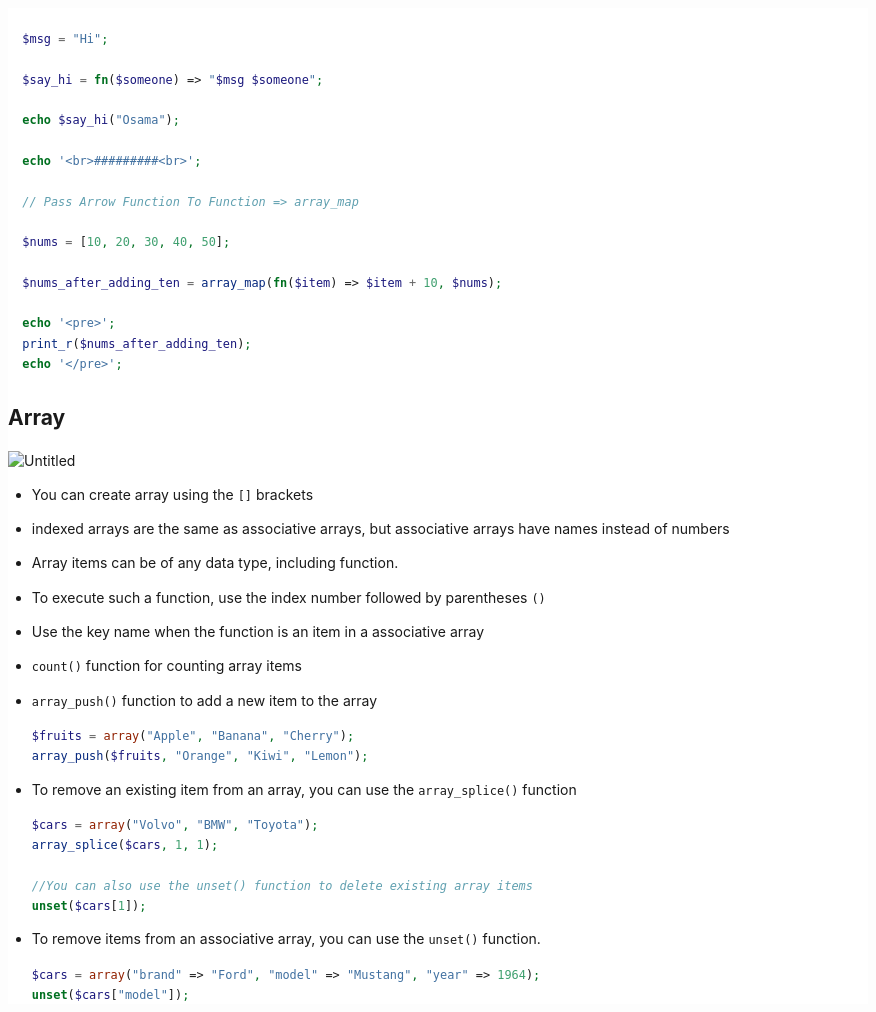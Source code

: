 ```php

  $msg = "Hi";

  $say_hi = fn($someone) => "$msg $someone";

  echo $say_hi("Osama");

  echo '<br>#########<br>';

  // Pass Arrow Function To Function => array_map

  $nums = [10, 20, 30, 40, 50];

  $nums_after_adding_ten = array_map(fn($item) => $item + 10, $nums);

  echo '<pre>';
  print_r($nums_after_adding_ten);
  echo '</pre>';

```

## Array

![Untitled](Uimages/ntitled%2011.png)

- You can create array using the `[]` brackets
- indexed arrays are the same as associative arrays, but associative arrays have names instead of numbers
- Array items can be of any data type, including function.
- To execute such a function, use the index number followed by parentheses `()`
- Use the key name when the function is an item in a associative array
- `count()` function for counting array items
- `array_push()` function to add a new item to the array
    
    ```php
    $fruits = array("Apple", "Banana", "Cherry");
    array_push($fruits, "Orange", "Kiwi", "Lemon");
    ```
    
- To remove an existing item from an array, you can use the `array_splice()` function
    
    ```php
    $cars = array("Volvo", "BMW", "Toyota");
    array_splice($cars, 1, 1);
    
    //You can also use the unset() function to delete existing array items
    unset($cars[1]);
    ```
    
- To remove items from an associative array, you can use the `unset()` function.
    
    ```php
    $cars = array("brand" => "Ford", "model" => "Mustang", "year" => 1964);
    unset($cars["model"]);
    ```
    